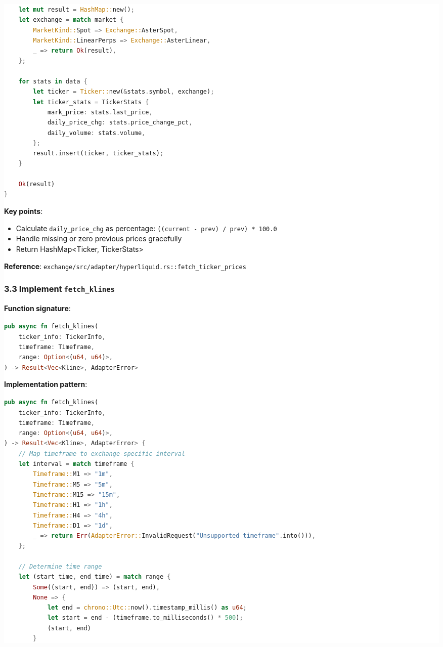 ```rust
    let mut result = HashMap::new();
    let exchange = match market {
        MarketKind::Spot => Exchange::AsterSpot,
        MarketKind::LinearPerps => Exchange::AsterLinear,
        _ => return Ok(result),
    };

    for stats in data {
        let ticker = Ticker::new(&stats.symbol, exchange);
        let ticker_stats = TickerStats {
            mark_price: stats.last_price,
            daily_price_chg: stats.price_change_pct,
            daily_volume: stats.volume,
        };
        result.insert(ticker, ticker_stats);
    }

    Ok(result)
}
```

**Key points**:
- Calculate `daily_price_chg` as percentage: `((current - prev) / prev) * 100.0`
- Handle missing or zero previous prices gracefully
- Return HashMap<Ticker, TickerStats>

**Reference**: `exchange/src/adapter/hyperliquid.rs::fetch_ticker_prices`

### 3.3 Implement `fetch_klines`

**Function signature**:
```rust
pub async fn fetch_klines(
    ticker_info: TickerInfo,
    timeframe: Timeframe,
    range: Option<(u64, u64)>,
) -> Result<Vec<Kline>, AdapterError>
```

**Implementation pattern**:

```rust
pub async fn fetch_klines(
    ticker_info: TickerInfo,
    timeframe: Timeframe,
    range: Option<(u64, u64)>,
) -> Result<Vec<Kline>, AdapterError> {
    // Map timeframe to exchange-specific interval
    let interval = match timeframe {
        Timeframe::M1 => "1m",
        Timeframe::M5 => "5m",
        Timeframe::M15 => "15m",
        Timeframe::H1 => "1h",
        Timeframe::H4 => "4h",
        Timeframe::D1 => "1d",
        _ => return Err(AdapterError::InvalidRequest("Unsupported timeframe".into())),
    };

    // Determine time range
    let (start_time, end_time) = match range {
        Some((start, end)) => (start, end),
        None => {
            let end = chrono::Utc::now().timestamp_millis() as u64;
            let start = end - (timeframe.to_milliseconds() * 500);
            (start, end)
        }
```